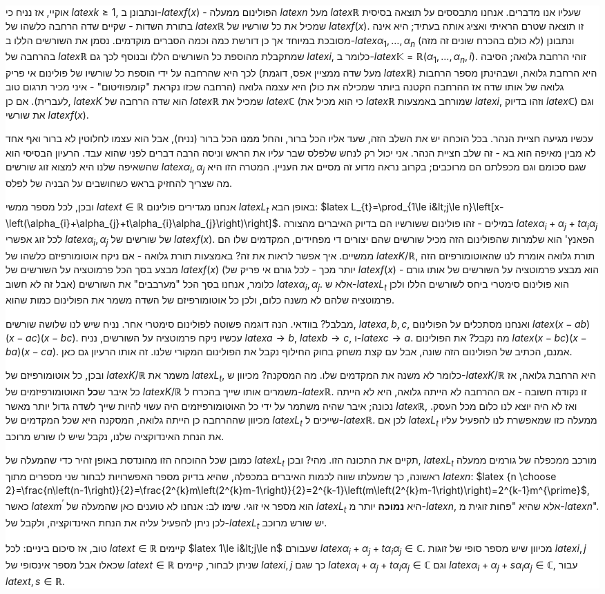 אוקיי, אז נניח כי $latex k\ge1$, ונתבונן ב-$latex f\left(x\right)$ - הפולינום ממעלה $latex n$ מעל $latex \mathbb{R}$ שעליו אנו מדברים. אנחנו מתבססים על תוצאה בסיסית בתורת השדות - שקיים שדה הרחבה כלשהו של $latex \mathbb{R}$ שמכיל את כל שורשיו של $latex f\left(x\right)$. זו תוצאה שטרם הראיתי ואציג אותה בעתיד; היא אינה מסובכת במיוחד אך כן דורשת כמה וכמה הסברים מוקדמים. נסמן את השורשים הללו ב-$latex \alpha_{1},\dots,\alpha_{n}$ (לא כולם בהכרח שונים זה מזה) ונתבונן בהרחבה של $latex \mathbb{R}$ שמתקבלת מהוספת כל השורשים הללו ובנוסף לכך גם $latex i$, כלומר ב-$latex \mathbb{K=R}\left(\alpha_{1},\dots,\alpha_{n},i\right)$. זוהי הרחבת גלואה; הסיבה לכך היא שהרחבה על ידי הוספת כל שורשיו של פולינום אי פריק (מעל שדה ממציין אפס, דוגמת $latex \mathbb{R}$) היא הרחבת גלואה, ושבהינתן מספר הרחבות גלואה של אותו שדה אז ההרחבה הקטנה ביותר שמכילה את כולן היא עצמה גלואה (הרחבה שכזו נקראת "קומפוזיטום" - איני מכיר תרגום טוב לעברית). אם כן, $latex K$ הוא שדה הרחבה של $latex \mathbb{R}$ שמכיל את $latex \mathbb{C}$ (כי הוא מכיל את $latex \mathbb{R}$ שמורחב באמצעות $latex i$, וזהו בדיוק $latex \mathbb{C}$) וגם את שורשי $latex f\left(x\right)$.

עכשיו מגיעה חציית הנהר. בכל הוכחה יש את השלב הזה, שעד אליו הכל ברור, והחל ממנו הכל ברור (נניח), אבל הוא עצמו לחלוטין לא ברור ואף אחד לא מבין מאיפה הוא בא - זה שלב חציית הנהר. אני יכול רק לנחש שלפלס שבר עליו את הראש וניסה הרבה דברים לפני שהוא עבד. הרעיון הבסיסי הוא שהשאיפה שלנו היא למצוא זוג שורשים $latex \alpha_{i},\alpha_{j}$ שגם סכומם וגם מכפלתם הם מרוכבים; בקרוב נראה מדוע זה מסיים את העניין. המטרה הזו היא מה שצריך להחזיק בראש כשחושבים על הבניה של לפלס.

ובכן, לכל מספר ממשי $latex t\in\mathbb{R}$ אנחנו מגדירים פולינום $latex L_{t}$ באופן הבא: $latex L_{t}=\prod_{1\le i&lt;j\le n}\left[x-\left(\alpha_{i}+\alpha_{j}+t\alpha_{i}\alpha_{j}\right)\right]$. במילים - זהו פולינום ששורשיו הם בדיוק האיברים מהצורה $latex \alpha_{i}+\alpha_{j}+t\alpha_{i}\alpha_{j}$ לכל זוג אפשרי $latex \alpha_{i},\alpha_{j}$ של שורשים של $latex f\left(x\right)$. הפאנץ' הוא שלמרות שהפולינום הזה מכיל שורשים שהם יצורים די מפחידים, המקדמים שלו הם ממשיים. איך אפשר לראות את זה? באמצעות תורת גלואה - אם ניקח אוטומורפיזם כלשהו של $latex K/\mathbb{R}$, תורת גלואה אומרת לנו שהאוטומורפיזם הזה מבצע בסך הכל פרמוטציה על השורשים של $latex f\left(x\right)$ (יותר מכך - לכל גורם אי פריק של $latex f\left(x\right)$ הוא מבצע פרמוטציה על השורשים של אותו גורם - אבל זה לא חשוב) כלומר, אנחנו בסך הכל "מערבבים" את השורשים $latex \alpha_{i},\alpha_{j}$. אלא ש-$latex L_{t}$ הוא פולינום סימטרי ביחס לשורשים הללו ולכן פרמוטציה שלהם לא משנה כלום, ולכן כל אוטומורפיזם של השדה משמר את הפולינום כמות שהוא.

מבלבל? בוודאי. הנה דוגמה פשוטה לפולינום סימטרי אחר. נניח שיש לנו שלושה שורשים, $latex a,b,c$, ואנחנו מסתכלים על הפולינום $latex \left(x-ab\right)\left(x-ac\right)\left(x-bc\right)$. עכשיו ניקח פרמוטציה על השורשים, נניח $latex a\to b$, $latex b\to c$, ו-$latex c\to a$. מה נקבל? את הפולינום $latex \left(x-bc\right)\left(x-ba\right)\left(x-ca\right)$. אמנם, הכתיב של הפולינום הזה שונה, אבל עם קצת משחק בחוק החילוף נקבל את הפולינום המקורי שלנו. זה אותו הרעיון גם כאן.

ובכן, כל אוטומורפיזם של $latex K/\mathbb{R}$ משמר את $latex L_{t}$, כלומר לא משנה את המקדמים שלו. מה המסקנה? מכיוון ש-$latex K/\mathbb{R}$ היא הרחבת גלואה, אז כל איבר ש<strong>כל</strong> האוטומורפיזמים של $latex K/\mathbb{R}$ משמרים אותו שייך בהכרח ל-$latex \mathbb{R}$. זו נקודה חשובה - אם ההרחבה לא הייתה גלואה, היא לא הייתה נכונה; איבר שהיה משתמר על ידי כל האוטומורפיזמים היה עשוי להיות שייך לשדה גדול יותר מאשר $latex \mathbb{R}$, ואז לא היה יוצא לנו כלום מכל העסק. מכיוון שההרחבה כן הייתה גלואה, המסקנה היא שכל המקדמים של $latex L_{t}$ שייכים ל-$latex \mathbb{R}$. לכן אם $latex L_{t}$ ממעלה כזו שמאפשרת לנו להפעיל עליו את הנחת האינדוקציה שלנו, נקבל שיש לו שורש מרוכב.

כמובן שכל ההוכחה הזו מהונדסת באופן זהיר כדי שהמעלה של $latex L_{t}$ תקיים את התכונה הזו. מהי? ובכן, $latex L_{t}$ מורכב ממכפלה של גורמים ממעלה ראשונה, כך שמעלתו שווה לכמות האיברים במכפלה, שהיא בדיוק מספר האפשרויות לבחור שני מספרים מתוך $latex n$: $latex {n \choose 2}=\frac{n\left(n-1\right)}{2}=\frac{2^{k}m\left(2^{k}m-1\right)}{2}=2^{k-1}\left(m\left(2^{k}m-1\right)\right)=2^{k-1}m^{\prime}$, כאשר $latex m^{\prime}$ הוא מספר אי זוגי. שימו לב: אנחנו לא טוענים כאן שהמעלה של $latex L_{t}$ היא <strong>נמוכה</strong> יותר מ-$latex n$, אלא שהיא "פחות זוגית מ-$latex n$". לכן ניתן להפעיל עליה את הנחת האינדוקציה, ולקבל של-$latex L_{t}$ יש שורש מרוכב.

טוב, אז סיכום ביניים: לכל $latex t\in\mathbb{R}$ קיימים $latex 1\le i&lt;j\le n$ שעבורם $latex \alpha_{i}+\alpha_{j}+t\alpha_{i}\alpha_{j}\in\mathbb{C}$. מכיוון שיש מספר סופי של זוגות $latex i,j$ שכאלו אבל מספר אינסופי של $latex t\in\mathbb{R}$ שניתן לבחור, קיימים $latex i,j$ כך שגם $latex \alpha_{i}+\alpha_{j}+t\alpha_{i}\alpha_{j}\in\mathbb{C}$ וגם $latex \alpha_{i}+\alpha_{j}+s\alpha_{i}\alpha_{j}\in\mathbb{C}$, עבור $latex t,s\in\mathbb{R}$.
